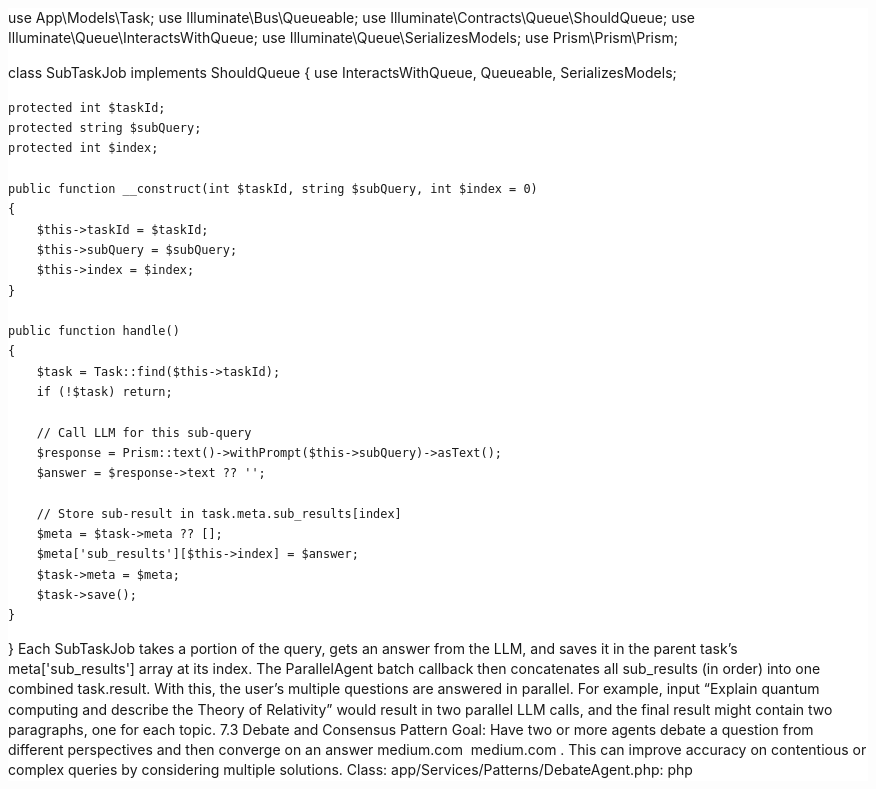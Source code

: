 use App\Models\Task;
use Illuminate\Bus\Queueable;
use Illuminate\Contracts\Queue\ShouldQueue;
use Illuminate\Queue\InteractsWithQueue;
use Illuminate\Queue\SerializesModels;
use Prism\Prism\Prism;

class SubTaskJob implements ShouldQueue
{
    use InteractsWithQueue, Queueable, SerializesModels;

    protected int $taskId;
    protected string $subQuery;
    protected int $index;

    public function __construct(int $taskId, string $subQuery, int $index = 0)
    {
        $this->taskId = $taskId;
        $this->subQuery = $subQuery;
        $this->index = $index;
    }

    public function handle()
    {
        $task = Task::find($this->taskId);
        if (!$task) return;

        // Call LLM for this sub-query
        $response = Prism::text()->withPrompt($this->subQuery)->asText();
        $answer = $response->text ?? '';

        // Store sub-result in task.meta.sub_results[index]
        $meta = $task->meta ?? [];
        $meta['sub_results'][$this->index] = $answer;
        $task->meta = $meta;
        $task->save();
    }
}
Each SubTaskJob takes a portion of the query, gets an answer from the LLM, and saves it in the parent task’s meta['sub_results'] array at its index. The ParallelAgent batch callback then concatenates all sub_results (in order) into one combined task.result. With this, the user’s multiple questions are answered in parallel. For example, input “Explain quantum computing and describe the Theory of Relativity” would result in two parallel LLM calls, and the final result might contain two paragraphs, one for each topic.
7.3 Debate and Consensus Pattern
Goal: Have two or more agents debate a question from different perspectives and then converge on an answer​
medium.com
​
medium.com
. This can improve accuracy on contentious or complex queries by considering multiple solutions. Class: app/Services/Patterns/DebateAgent.php:
php
